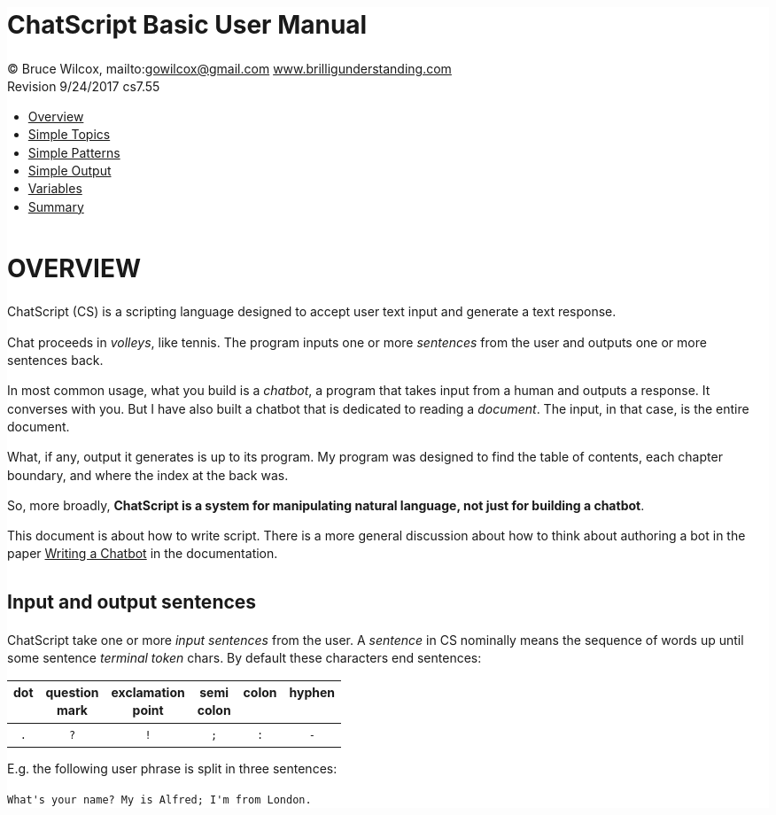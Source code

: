 # ChatScript Basic User Manual
© Bruce Wilcox, mailto:gowilcox@gmail.com www.brilligunderstanding.com
<br>Revision 9/24/2017 cs7.55

* [Overview](ChatScript-Basic-User-Manual.md#overview)
* [Simple Topics](ChatScript-Basic-User-Manual.md#simple-topics)
* [Simple Patterns](ChatScript-Basic-User-Manual.md#simple-patterns)
* [Simple Output](ChatScript-Basic-User-Manual.md#simple-output)
* [Variables](ChatScript-Basic-User-Manual.md#variables)
* [Summary](ChatScript-Basic-User-Manual.md#summary)


# OVERVIEW

ChatScript (CS) is a scripting language designed to accept user text input 
and generate a text response. 

Chat proceeds in _volleys_, like tennis. The program inputs one or more
_sentences_ from the user and outputs one or more sentences back.

In most common usage, what you build is a _chatbot_, 
a program that takes input from a human and outputs a response. 
It converses with you. 
But I have also built a chatbot that is dedicated to reading a _document_. 
The input, in that case, is the entire document. 

What, if any, output it generates is up to its program. 
My program was designed to find the table of contents, 
each chapter boundary, and where the index at the back was.

So, more broadly, 
**ChatScript is a system for manipulating natural language, not just for building a chatbot**.

This document is about how to write script. There is a more general discussion about how
to think about authoring a bot in the paper [Writing a Chatbot](PAPERS/Writing-a-Chatbot.md) 
in the documentation. 


## Input and output sentences

ChatScript take one or more _input sentences_ from the user.
A _sentence_ in CS nominally means the sequence of words up until some sentence _terminal token_ chars. 
By default these characters end sentences:

| dot | question<br>mark | exclamation<br>point | semi<br>colon  | colon | hyphen |     
|:---:|:----:|:---:|:---:|:---:|:---:|
| `.` |  `?` | `!` | `;` | `:` | `-` |

E.g. the following user phrase is split in three sentences:

    What's your name? My is Alfred; I'm from London. 

